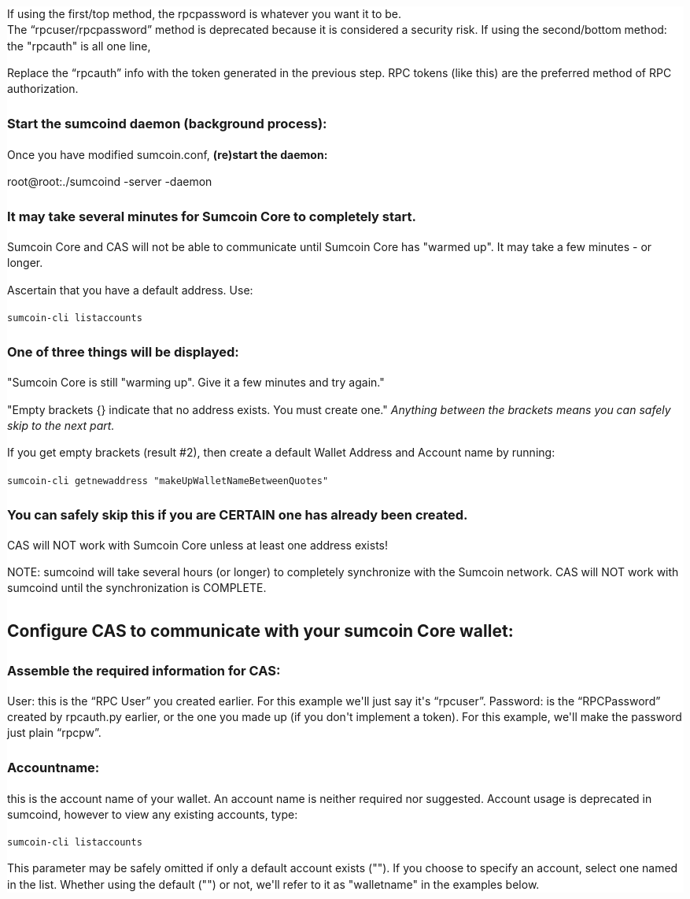 If using the first/top method, the rpcpassword is whatever you want it to be.      
The “rpcuser/rpcpassword” method is deprecated because it is considered a security risk.
If using the second/bottom method:      
the "rpcauth" is all one line,

Replace the “rpcauth” info with the token generated in the previous step. 
RPC tokens (like this) are the preferred method of RPC authorization.
 


### Start the sumcoind daemon (background process):

Once you have modified sumcoin.conf, **(re)start the daemon:**

root@root:./sumcoind -server -daemon

### It may take several minutes for Sumcoin Core to completely start.

Sumcoin Core and CAS will not be able to communicate until Sumcoin Core has "warmed up". It may take a few minutes - or longer.

Ascertain that you have a default address. Use:
```
sumcoin-cli listaccounts
```
### One of three things will be displayed:
"Sumcoin Core is still "warming up". Give it a few minutes and try again."

"Empty brackets {} indicate that no address exists. You must create one."
_Anything between the brackets means you can safely skip to the next part._

If you get empty brackets (result #2), then create a default Wallet Address and Account name by running:
```
sumcoin-cli getnewaddress "makeUpWalletNameBetweenQuotes"
```
### You can safely skip this if you are CERTAIN one has already been created.
CAS will NOT work with Sumcoin Core unless at least one address exists!

NOTE: sumcoind will take several hours (or longer) to completely synchronize with the Sumcoin network. CAS will NOT work with sumcoind until the synchronization is COMPLETE.

 
## Configure CAS to communicate with your sumcoin Core wallet:

### Assemble the required information for CAS:

User: this is the “RPC User” you created earlier. For this example we'll just say it's “rpcuser”.
Password: is the “RPCPassword” created by rpcauth.py earlier, or the one you made up (if you don't implement a token).  For this example, we'll make the password just plain “rpcpw”.

### Accountname: 
this is the account name of your wallet. An account name is neither required nor suggested. Account usage is deprecated in sumcoind, however to view any existing accounts, type:
```
sumcoin-cli listaccounts
```
This parameter may be safely omitted if only a default account exists ("").
If you choose to specify an account, select one named in the list.
Whether using the default ("") or not, we'll refer to it as "walletname" in the examples below.
 
